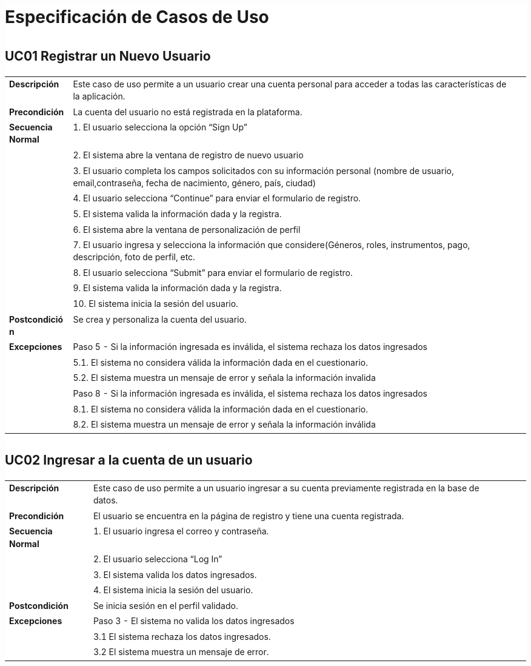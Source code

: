 
# Especificación de Casos de Uso

## UC01 Registrar un Nuevo Usuario

|                     |                         |                     |
| ---------------- | ------------------- | ---------------- |
| **Descripción**  | Este caso de uso permite a un usuario crear una cuenta personal para acceder a todas las características de la aplicación. |
| **Precondición** | La cuenta del usuario no está registrada en la plataforma. |
| **Secuencia Normal** | 1. El usuario selecciona la opción “Sign Up” |
|| 2. El sistema abre la ventana de registro de nuevo usuario |
|| 3. El usuario completa los campos solicitados con su información personal (nombre de usuario, email,contraseña, fecha de nacimiento, género, país, ciudad) |
|| 4. El usuario selecciona “Continue” para enviar el formulario de registro. |
|| 5. El sistema valida la información dada y la registra. |
|| 6. El sistema abre la ventana de personalización de perfil|
|| 7. El usuario ingresa y selecciona la información que considere(Géneros, roles, instrumentos, pago, descripción, foto de perfil, etc.|
|| 8. El usuario selecciona “Submit” para enviar el formulario de registro. |
|| 9. El sistema valida la información dada y la registra. |
|| 10. El sistema inicia la sesión del usuario. |
| **Postcondición** | Se crea y personaliza la cuenta del usuario. |
| **Excepciones** | Paso 5 - Si la información ingresada es inválida, el sistema rechaza los datos ingresados |
|| 5.1. El sistema no considera válida la información dada en el cuestionario. |
|| 5.2. El sistema muestra un mensaje de error y señala la información invalida |
|| Paso 8 - Si la información ingresada es inválida, el sistema rechaza los datos ingresados |
|| 8.1. El sistema no considera válida la información dada en el cuestionario. | 
|| 8.2. El sistema muestra un mensaje de error y señala la información inválida |

## UC02 Ingresar a la cuenta de un usuario

|                  |                     |                  ||
| ---------------- | ------------------- | ---------------- |-|
| **Descripción**  | Este caso de uso permite a un usuario ingresar a su cuenta previamente registrada en la base de datos. |
| **Precondición** | El usuario se encuentra en la página de registro y tiene una cuenta registrada. |
| **Secuencia Normal** | 1. El usuario ingresa el correo y contraseña. |
|| 2. El usuario selecciona “Log In”
|| 3. El sistema valida los datos ingresados. |
|| 4. El sistema inicia la sesión del usuario. |
| **Postcondición** | Se inicia sesión en el perfil validado. |
| **Excepciones** | Paso 3 - El sistema no valida los datos ingresados
||3.1 El sistema rechaza los datos ingresados.|
||3.2 El sistema muestra un mensaje de error. |